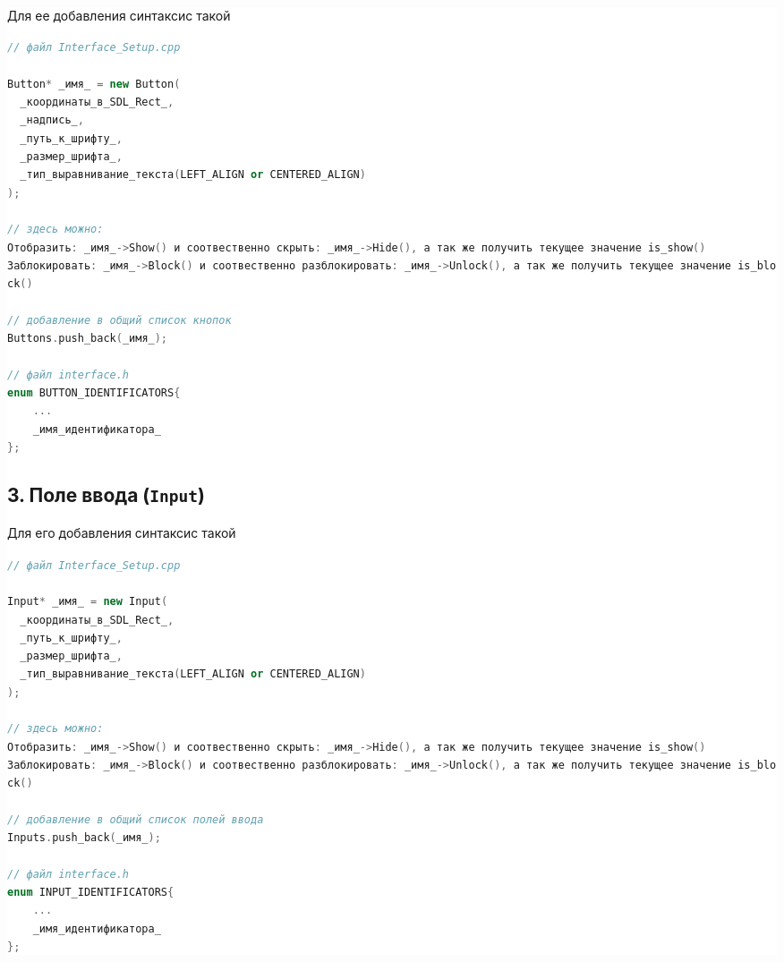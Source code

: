 Для ее добавления синтаксис такой
```cpp
// файл Interface_Setup.cpp

Button* _имя_ = new Button(
  _координаты_в_SDL_Rect_,
  _надпись_,
  _путь_к_шрифту_, 
  _размер_шрифта_,
  _тип_выравнивание_текста(LEFT_ALIGN or CENTERED_ALIGN)
);

// здесь можно:
Отобразить: _имя_->Show() и соотвественно скрыть: _имя_->Hide(), а так же получить текущее значение is_show()
Заблокировать: _имя_->Block() и соотвественно разблокировать: _имя_->Unlock(), а так же получить текущее значение is_block()

// добавление в общий список кнопок
Buttons.push_back(_имя_);

// файл interface.h
enum BUTTON_IDENTIFICATORS{
    ...
    _имя_идентификатора_
};
```

## 3. Поле ввода (`Input`)

Для его добавления синтаксис такой
```cpp
// файл Interface_Setup.cpp

Input* _имя_ = new Input(
  _координаты_в_SDL_Rect_,
  _путь_к_шрифту_, 
  _размер_шрифта_,
  _тип_выравнивание_текста(LEFT_ALIGN or CENTERED_ALIGN)
);

// здесь можно:
Отобразить: _имя_->Show() и соотвественно скрыть: _имя_->Hide(), а так же получить текущее значение is_show()
Заблокировать: _имя_->Block() и соотвественно разблокировать: _имя_->Unlock(), а так же получить текущее значение is_block()

// добавление в общий список полей ввода
Inputs.push_back(_имя_);

// файл interface.h
enum INPUT_IDENTIFICATORS{
    ...
    _имя_идентификатора_
};
```
